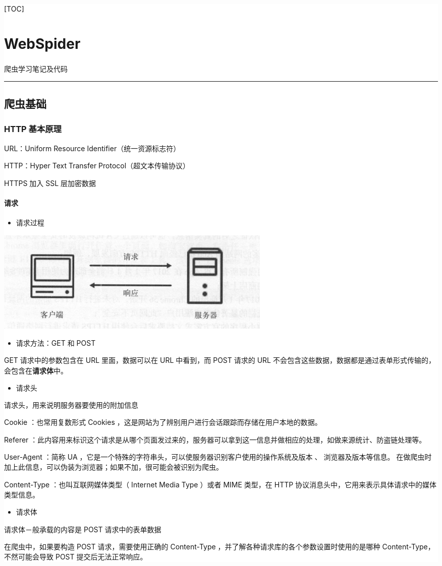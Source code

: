 [TOC]

# WebSpider

爬虫学习笔记及代码

---


## 爬虫基础

### HTTP 基本原理

URL：Uniform Resource Identifier（统一资源标志符）

HTTP：Hyper Text Transfer Protocol（超文本传输协议）

HTTPS 加入 SSL 层加密数据

#### 请求

- 请求过程

![1594019821715](assets/1594019821715.png)

- 请求方法：GET 和 POST

GET 请求中的参数包含在 URL 里面，数据可以在 URL 中看到，而 POST 请求的 URL 不会包含这些数据，数据都是通过表单形式传输的，会包含在**请求体**中。

- 请求头

请求头，用来说明服务器要使用的附加信息

Cookie ：也常用复数形式 Cookies ，这是网站为了辨别用户进行会话跟踪而存储在用户本地的数据。

Referer ：此内容用来标识这个请求是从哪个页面发过来的，服务器可以拿到这一信息并做相应的处理，如做来源统计、防盗链处理等。

User-Agent ：简称 UA ，它是一个特殊的字符串头，可以使服务器识别客户使用的操作系统及版本 、 浏览器及版本等信息。 在做爬虫时加上此信息，可以伪装为浏览器；如果不加，很可能会被识别为爬虫。

Content-Type ：也叫互联网媒体类型（ Internet Media Type ）或者 MIME 类型，在 HTTP 协议消息头中，它用来表示具体请求中的媒体类型信息。 

- 请求体

请求体－般承载的内容是 POST 请求中的表单数据

在爬虫中，如果要构造 POST 请求，需要使用正确的 Content-Type ，并了解各种请求库的各个参数设置时使用的是哪种 Content-Type，不然可能会导致 POST 提交后无法正常响应。
